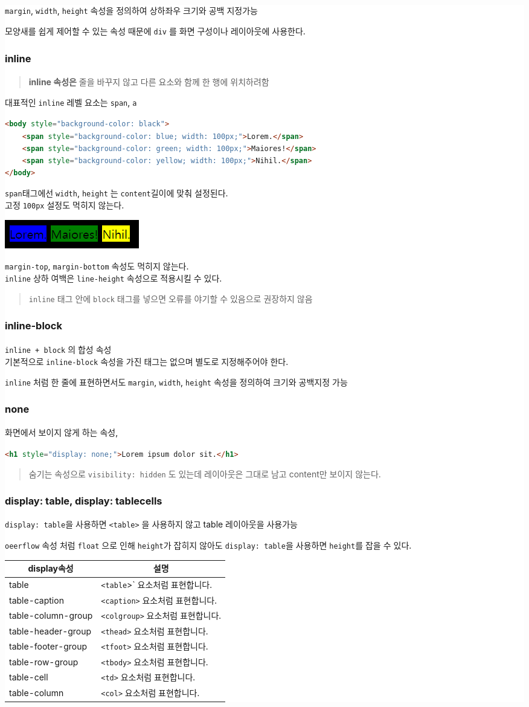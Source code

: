 `margin`, `width`, `height` 속성을 정의하여 상하좌우 크기와 공백 지정가능  

모양새를 쉽게 제어할 수 있는 속성 때문에 `div` 를 화면 구성이나 레이아웃에 사용한다.  

### inline

> **inline 속성은** 줄을 바꾸지 않고 다른 요소와 함께 한 행에 위치하려함  

대표적인 `inline` 레벨 요소는 `span`, `a`  

```html
<body style="background-color: black">
    <span style="background-color: blue; width: 100px;">Lorem.</span>
    <span style="background-color: green; width: 100px;">Maiores!</span>
    <span style="background-color: yellow; width: 100px;">Nihil.</span>
</body>
```

`span`태그에선 `width`, `height` 는 `content`길이에 맞춰 설정된다.  
고정 `100px` 설정도 먹히지 않는다.  

![css-layout-2](/assets/web/html/css-layout-2.png)

`margin-top`, `margin-bottom` 속성도 먹히지 않는다.  
`inline` 상하 여백은 `line-height` 속성으로 적용시킬 수 있다.  

> `inline` 태그 안에 `block` 태그를 넣으면 오류를 야기할 수 있음으로 권장하지 않음

### inline-block

`inline + block` 의 합성 속성  
기본적으로 `inline-block` 속성을 가진 태그는 없으며 별도로 지정해주어야 한다.  

`inline` 처럼 한 줄에 표현하면서도 `margin`, `width`, `height` 속성을 정의하여 크기와 공백지정 가능  

### none

화면에서 보이지 않게 하는 속성,  

```html
<h1 style="display: none;">Lorem ipsum dolor sit.</h1>
```  

> 숨기는 속성으로 `visibility: hidden` 도 있는데 레이아웃은 그대로 남고 content만 보이지 않는다.  


### display: table, display: tablecells

`display: table`을 사용하면 `<table>` 을 사용하지 않고 table 레이아웃을 사용가능  

`oeerflow` 속성 처럼 `float` 으로 인해 `height`가 잡히지 않아도 `display: table`을 사용하면 `height`를 잡을 수 있다.   

|display속성|설명|
|--|--|
|table | `<table`>` 요소처럼 표현합니다.  
|table-caption | `<caption>` 요소처럼 표현합니다.  
|table-column-group | `<colgroup>` 요소처럼 표현합니다.  
|table-header-group | `<thead>` 요소처럼 표현합니다.  
|table-footer-group | `<tfoot>` 요소처럼 표현합니다.  
|table-row-group | `<tbody>` 요소처럼 표현합니다.  
|table-cell | `<td>` 요소처럼 표현합니다.  
|table-column | `<col>` 요소처럼 표현합니다.  